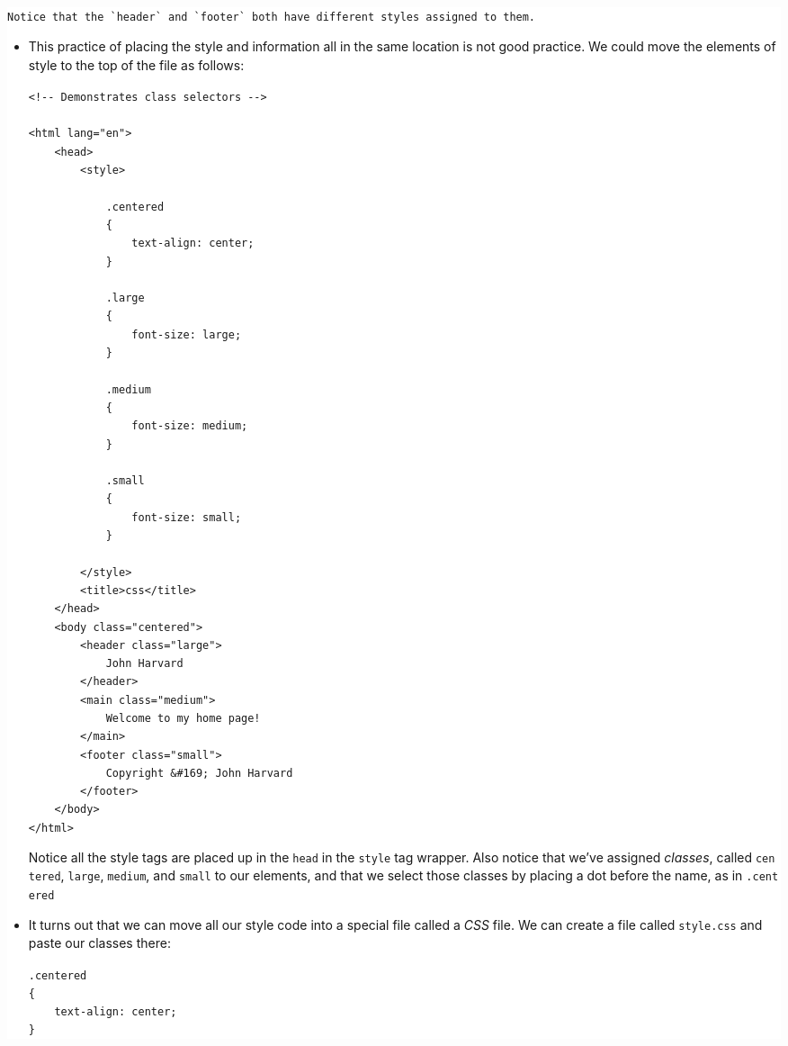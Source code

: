     
    Notice that the `header` and `footer` both have different styles assigned to them.
    
-   This practice of placing the style and information all in the same location is not good practice. We could move the elements of style to the top of the file as follows:
    
        <!-- Demonstrates class selectors -->
        
        <html lang="en">
            <head>
                <style>
        
                    .centered
                    {
                        text-align: center;
                    }
        
                    .large
                    {
                        font-size: large;
                    }
        
                    .medium
                    {
                        font-size: medium;
                    }
        
                    .small
                    {
                        font-size: small;
                    }
        
                </style>
                <title>css</title>
            </head>
            <body class="centered">
                <header class="large">
                    John Harvard
                </header>
                <main class="medium">
                    Welcome to my home page!
                </main>
                <footer class="small">
                    Copyright &#169; John Harvard
                </footer>
            </body>
        </html>
        
    
    Notice all the style tags are placed up in the `head` in the `style` tag wrapper. Also notice that we’ve assigned _classes_, called `centered`, `large`, `medium`, and `small` to our elements, and that we select those classes by placing a dot before the name, as in `.centered`
    
-   It turns out that we can move all our style code into a special file called a _CSS_ file. We can create a file called `style.css` and paste our classes there:
    
        .centered
        {
            text-align: center;
        }
        